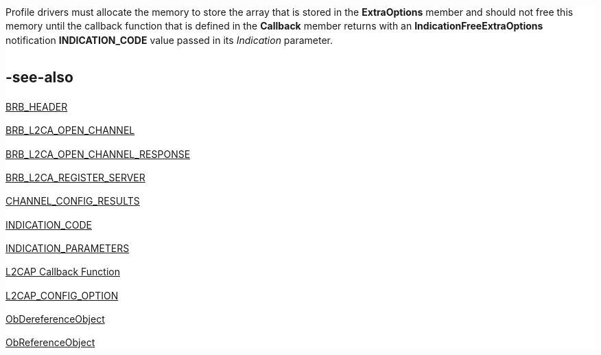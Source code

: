 Profile drivers must allocate the memory to store the array that is stored in the **ExtraOptions** member and should not free this memory until the callback function that is defined in the **Callback** member returns with an **IndicationFreeExtraOptions** notification **INDICATION_CODE** value passed in its *Indication* parameter.

## -see-also

[BRB\_HEADER](./ns-bthddi-_brb_header.md)

[BRB\_L2CA\_OPEN\_CHANNEL](/previous-versions/ff536615(v=vs.85))

[BRB\_L2CA\_OPEN\_CHANNEL\_RESPONSE](/previous-versions/ff536616(v=vs.85))

[BRB\_L2CA\_REGISTER\_SERVER](/previous-versions/ff536618(v=vs.85))

[CHANNEL\_CONFIG\_RESULTS](./ns-bthddi-_channel_config_results.md)

[INDICATION\_CODE](./ne-bthddi-_indication_code.md)

[INDICATION\_PARAMETERS](./ns-bthddi-_indication_parameters.md)

[L2CAP Callback Function](./nc-bthddi-pfnbthport_indication_callback.md)

[L2CAP\_CONFIG\_OPTION](./ns-bthddi-_l2cap_config_option.md)

[ObDereferenceObject](../wdm/nf-wdm-obdereferenceobject.md)

[ObReferenceObject](../wdm/nf-wdm-obfreferenceobject.md)